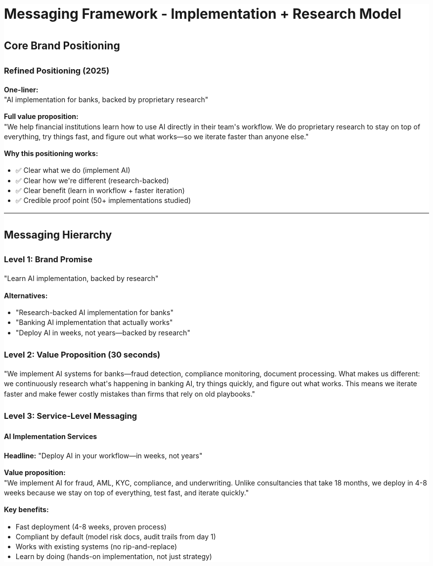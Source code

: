 # Messaging Framework - Implementation + Research Model

## Core Brand Positioning

### Refined Positioning (2025)

**One-liner:**  
"AI implementation for banks, backed by proprietary research"

**Full value proposition:**  
"We help financial institutions learn how to use AI directly in their team's workflow. We do proprietary research to stay on top of everything, try things fast, and figure out what works—so we iterate faster than anyone else."

**Why this positioning works:**
- ✅ Clear what we do (implement AI)
- ✅ Clear how we're different (research-backed)
- ✅ Clear benefit (learn in workflow + faster iteration)
- ✅ Credible proof point (50+ implementations studied)

---

## Messaging Hierarchy

### Level 1: Brand Promise
"Learn AI implementation, backed by research"

**Alternatives:**
- "Research-backed AI implementation for banks"
- "Banking AI implementation that actually works"
- "Deploy AI in weeks, not years—backed by research"

### Level 2: Value Proposition (30 seconds)
"We implement AI systems for banks—fraud detection, compliance monitoring, document processing. What makes us different: we continuously research what's happening in banking AI, try things quickly, and figure out what works. This means we iterate faster and make fewer costly mistakes than firms that rely on old playbooks."

### Level 3: Service-Level Messaging

#### AI Implementation Services

**Headline:** "Deploy AI in your workflow—in weeks, not years"

**Value proposition:**  
"We implement AI for fraud, AML, KYC, compliance, and underwriting. Unlike consultancies that take 18 months, we deploy in 4-8 weeks because we stay on top of everything, test fast, and iterate quickly."

**Key benefits:**
- Fast deployment (4-8 weeks, proven process)
- Compliant by default (model risk docs, audit trails from day 1)
- Works with existing systems (no rip-and-replace)
- Learn by doing (hands-on implementation, not just strategy)

